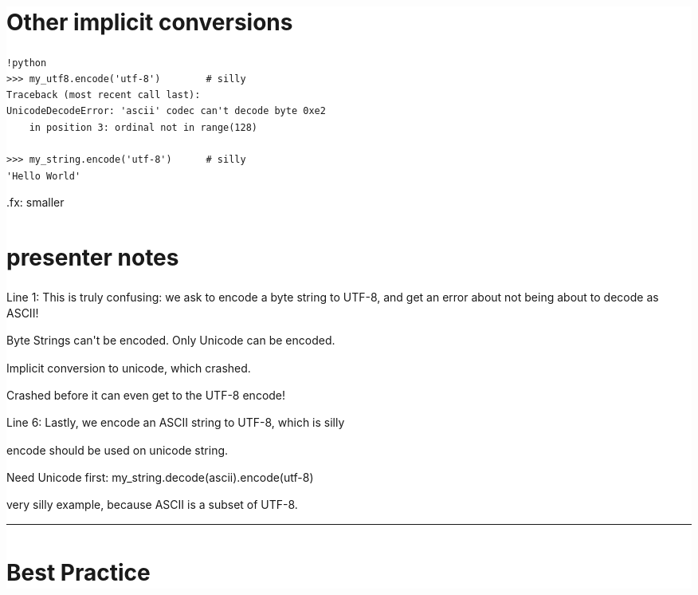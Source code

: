 
# Other implicit conversions

    !python
    >>> my_utf8.encode('utf-8')        # silly
    Traceback (most recent call last):
    UnicodeDecodeError: 'ascii' codec can't decode byte 0xe2
        in position 3: ordinal not in range(128)

    >>> my_string.encode('utf-8')      # silly
    'Hello World'

.fx: smaller

# presenter notes

Line 1: This is truly confusing: we ask to encode a byte string to UTF-8,
and get an error about not being about to decode as ASCII!

Byte Strings can't be encoded.  Only Unicode can be encoded.

Implicit conversion to unicode, which crashed.

Crashed before it can even get to the UTF-8 encode!

Line 6: Lastly, we encode an ASCII string to UTF-8, which is silly

encode should be used on unicode string.

Need Unicode first: my_string.decode(ascii).encode(utf-8)

very silly example, because ASCII is a subset of UTF-8.

---

# Best Practice
